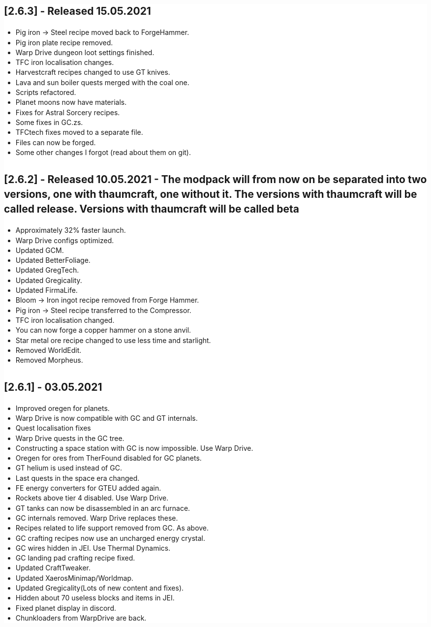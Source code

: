 ## [2.6.3] - Released 15.05.2021

- Pig iron -> Steel recipe moved back to ForgeHammer.
- Pig iron plate recipe removed.
- Warp Drive dungeon loot settings finished.
- TFC iron localisation changes.
- Harvestcraft recipes changed to use GT knives.
- Lava and sun boiler quests merged with the coal one.
- Scripts refactored.
- Planet moons now have materials.
- Fixes for Astral Sorcery recipes.
- Some fixes in GC.zs.
- TFCtech fixes moved to a separate file.
- Files can now be forged.
- Some other changes I forgot (read about them on git).

## [2.6.2] - Released 10.05.2021 - The modpack will from now on be separated into two versions, one with thaumcraft, one without it. The versions with thaumcraft will be called release. Versions with thaumcraft will be called beta

- Approximately 32% faster launch.
- Warp Drive configs optimized.
- Updated GCM.
- Updated BetterFoliage.
- Updated GregTech.
- Updated Gregicality.
- Updated FirmaLife.
- Bloom -> Iron ingot recipe removed from Forge Hammer.
- Pig iron -> Steel recipe transferred to the Compressor.
- TFC iron localisation changed.
- You can now forge a copper hammer on a stone anvil.
- Star metal ore recipe changed to use less time and starlight.
- Removed WorldEdit.
- Removed Morpheus.

## [2.6.1] - 03.05.2021

- Improved oregen for planets.
- Warp Drive is now compatible with GC and GT internals.
- Quest localisation fixes
- Warp Drive quests in the GC tree.
- Constructing a space station with GC is now impossible. Use Warp Drive.
- Oregen for ores from TherFound disabled for GC planets.
- GT helium is used instead of GC.
- Last quests in the space era changed.
- FE energy converters for GTEU added again.
- Rockets above tier 4 disabled. Use Warp Drive.
- GT tanks can now be disassembled in an arc furnace.
- GC internals removed. Warp Drive replaces these.
- Recipes related to life support removed from GC. As above.
- GC crafting recipes now use an uncharged energy crystal.
- GC wires hidden in JEI. Use Thermal Dynamics.
- GC landing pad crafting recipe fixed.
- Updated CraftTweaker.
- Updated XaerosMinimap/Worldmap.
- Updated Gregicality(Lots of new content and fixes).
- Hidden about 70 useless blocks and items in JEI.
- Fixed planet display in discord.
- Chunkloaders from WarpDrive are back.
